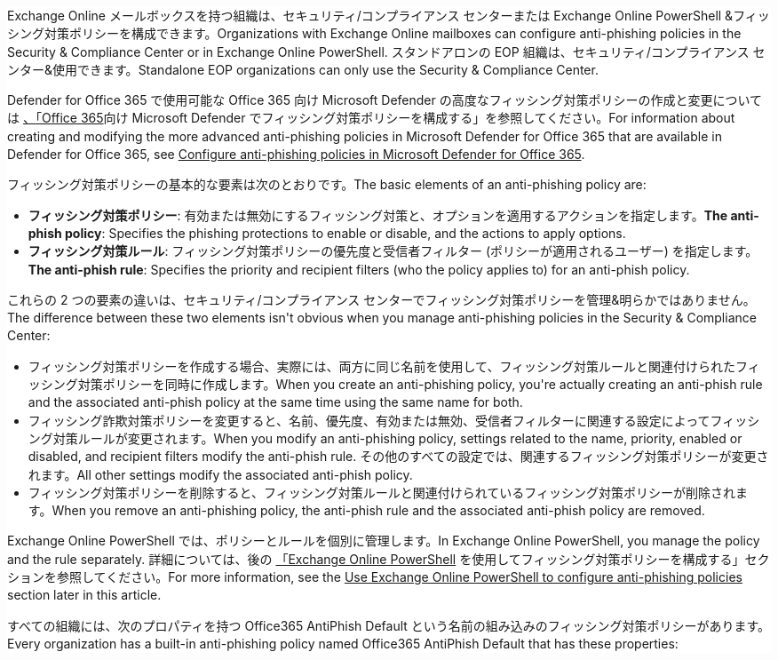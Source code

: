 <span data-ttu-id="6c4a7-109">Exchange Online メールボックスを持つ組織は、セキュリティ/コンプライアンス センターまたは Exchange Online PowerShell &フィッシング対策ポリシーを構成できます。</span><span class="sxs-lookup"><span data-stu-id="6c4a7-109">Organizations with Exchange Online mailboxes can configure anti-phishing policies in the Security & Compliance Center or in Exchange Online PowerShell.</span></span> <span data-ttu-id="6c4a7-110">スタンドアロンの EOP 組織は、セキュリティ/コンプライアンス センター&使用できます。</span><span class="sxs-lookup"><span data-stu-id="6c4a7-110">Standalone EOP organizations can only use the Security & Compliance Center.</span></span>

<span data-ttu-id="6c4a7-111">Defender for Office 365 で使用可能な Office 365 向け Microsoft Defender の高度なフィッシング対策ポリシーの作成と変更については [、「Office 365](configure-atp-anti-phishing-policies.md)向け Microsoft Defender でフィッシング対策ポリシーを構成する」を参照してください。</span><span class="sxs-lookup"><span data-stu-id="6c4a7-111">For information about creating and modifying the more advanced anti-phishing policies in Microsoft Defender for Office 365 that are available in Defender for Office 365, see [Configure anti-phishing policies in Microsoft Defender for Office 365](configure-atp-anti-phishing-policies.md).</span></span>

<span data-ttu-id="6c4a7-112">フィッシング対策ポリシーの基本的な要素は次のとおりです。</span><span class="sxs-lookup"><span data-stu-id="6c4a7-112">The basic elements of an anti-phishing policy are:</span></span>

- <span data-ttu-id="6c4a7-113">**フィッシング対策ポリシー**: 有効または無効にするフィッシング対策と、オプションを適用するアクションを指定します。</span><span class="sxs-lookup"><span data-stu-id="6c4a7-113">**The anti-phish policy**: Specifies the phishing protections to enable or disable, and the actions to apply options.</span></span>
- <span data-ttu-id="6c4a7-114">**フィッシング対策ルール**: フィッシング対策ポリシーの優先度と受信者フィルター (ポリシーが適用されるユーザー) を指定します。</span><span class="sxs-lookup"><span data-stu-id="6c4a7-114">**The anti-phish rule**: Specifies the priority and recipient filters (who the policy applies to) for an anti-phish policy.</span></span>

<span data-ttu-id="6c4a7-115">これらの 2 つの要素の違いは、セキュリティ/コンプライアンス センターでフィッシング対策ポリシーを管理&明らかではありません。</span><span class="sxs-lookup"><span data-stu-id="6c4a7-115">The difference between these two elements isn't obvious when you manage anti-phishing policies in the Security & Compliance Center:</span></span>

- <span data-ttu-id="6c4a7-116">フィッシング対策ポリシーを作成する場合、実際には、両方に同じ名前を使用して、フィッシング対策ルールと関連付けられたフィッシング対策ポリシーを同時に作成します。</span><span class="sxs-lookup"><span data-stu-id="6c4a7-116">When you create an anti-phishing policy, you're actually creating an anti-phish rule and the associated anti-phish policy at the same time using the same name for both.</span></span>
- <span data-ttu-id="6c4a7-117">フィッシング詐欺対策ポリシーを変更すると、名前、優先度、有効または無効、受信者フィルターに関連する設定によってフィッシング対策ルールが変更されます。</span><span class="sxs-lookup"><span data-stu-id="6c4a7-117">When you modify an anti-phishing policy, settings related to the name, priority, enabled or disabled, and recipient filters modify the anti-phish rule.</span></span> <span data-ttu-id="6c4a7-118">その他のすべての設定では、関連するフィッシング対策ポリシーが変更されます。</span><span class="sxs-lookup"><span data-stu-id="6c4a7-118">All other settings modify the associated anti-phish policy.</span></span>
- <span data-ttu-id="6c4a7-119">フィッシング対策ポリシーを削除すると、フィッシング対策ルールと関連付けられているフィッシング対策ポリシーが削除されます。</span><span class="sxs-lookup"><span data-stu-id="6c4a7-119">When you remove an anti-phishing policy, the anti-phish rule and the associated anti-phish policy are removed.</span></span>

<span data-ttu-id="6c4a7-120">Exchange Online PowerShell では、ポリシーとルールを個別に管理します。</span><span class="sxs-lookup"><span data-stu-id="6c4a7-120">In Exchange Online PowerShell, you manage the policy and the rule separately.</span></span> <span data-ttu-id="6c4a7-121">詳細については、後の [「Exchange Online PowerShell](#use-exchange-online-powershell-to-configure-anti-phishing-policies) を使用してフィッシング対策ポリシーを構成する」セクションを参照してください。</span><span class="sxs-lookup"><span data-stu-id="6c4a7-121">For more information, see the [Use Exchange Online PowerShell to configure anti-phishing policies](#use-exchange-online-powershell-to-configure-anti-phishing-policies) section later in this article.</span></span>

<span data-ttu-id="6c4a7-122">すべての組織には、次のプロパティを持つ Office365 AntiPhish Default という名前の組み込みのフィッシング対策ポリシーがあります。</span><span class="sxs-lookup"><span data-stu-id="6c4a7-122">Every organization has a built-in anti-phishing policy named Office365 AntiPhish Default that has these properties:</span></span>
